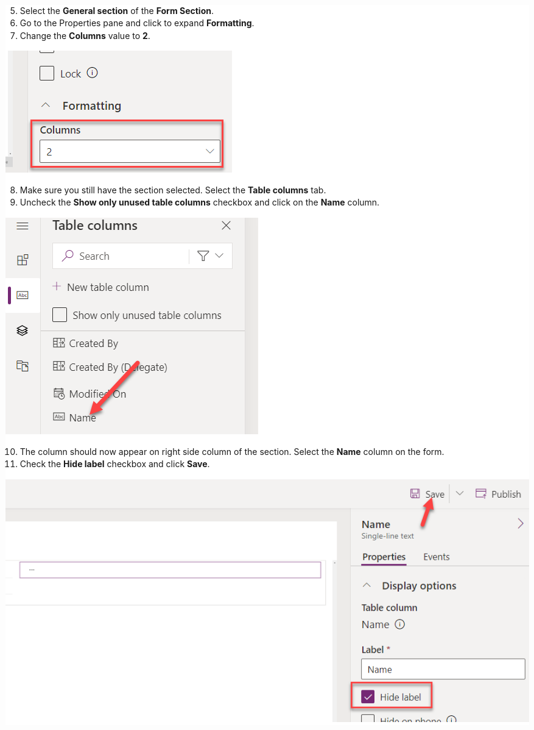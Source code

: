 5. Select the **General section** of the **Form Section**.
6. Go to the Properties pane and click to expand **Formatting**.
7. Change the **Columns** value to **2**.

![A screenshot with a border around the number of columns](03-2/media/formsectioncolumns.png)

8. Make sure you still have the section selected. Select the **Table columns** tab.
9. Uncheck the **Show only unused table columns** checkbox and click on the **Name** column.

![A Screenshot with an arrow pointing to the name button](03-2/media/addcolumntoform.png)

10. The column should now appear on right side column of the section. Select the **Name** column on the form.
11. Check the **Hide label** checkbox and click **Save**.

![A Screenshot with an arrow pointing to the save button](03-2/media/saveform.png)
